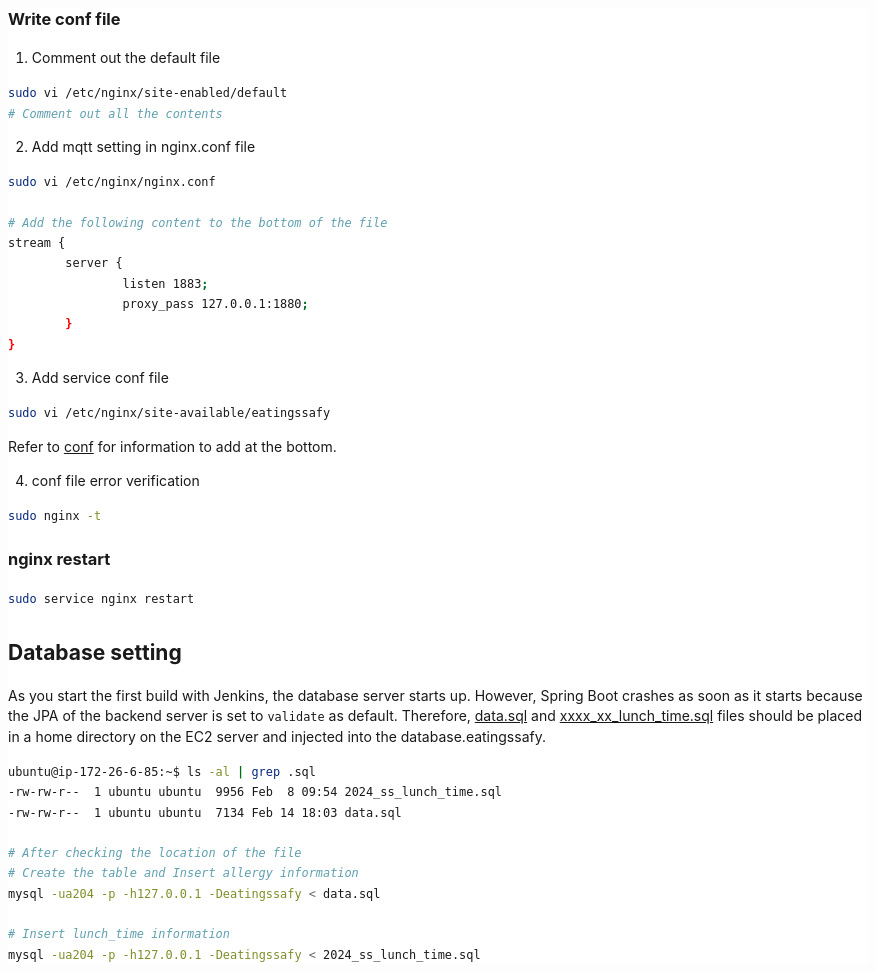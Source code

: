 ### Write conf file

1. Comment out the default file

```bash
sudo vi /etc/nginx/site-enabled/default
# Comment out all the contents
```

2. Add mqtt setting in nginx.conf file

```bash
sudo vi /etc/nginx/nginx.conf

# Add the following content to the bottom of the file
stream {
        server {
                listen 1883;
                proxy_pass 127.0.0.1:1880;
        }
}
```

3. Add service conf file

```bash
sudo vi /etc/nginx/site-available/eatingssafy
```
Refer to [conf](./script/eatingssafy.conf) for information to add at the bottom.

4. conf file error verification

```bash
sudo nginx -t
```

### nginx restart

```bash
sudo service nginx restart
```

## Database setting

As you start the first build with Jenkins, the database server starts up. However, Spring Boot crashes as soon as it starts because the JPA of the backend server is set to `validate` as default. Therefore, [data.sql](https://lab.ssafy.com/s10-webmobile3-sub2/S10P12A204/-/blob/master/backend/eatingSSAFY/src/main/resources/data.sql?ref_type=heads) and [xxxx_xx_lunch_time.sql](https://lab.ssafy.com/s10-webmobile3-sub2/S10P12A204/-/blob/master/backend/eatingSSAFY/src/main/resources/2024_ss_lunch_time.sql?ref_type=heads) files should be placed in a home directory on the EC2 server and injected into the database.eatingssafy. 

```bash
ubuntu@ip-172-26-6-85:~$ ls -al | grep .sql
-rw-rw-r--  1 ubuntu ubuntu  9956 Feb  8 09:54 2024_ss_lunch_time.sql
-rw-rw-r--  1 ubuntu ubuntu  7134 Feb 14 18:03 data.sql

# After checking the location of the file
# Create the table and Insert allergy information
mysql -ua204 -p -h127.0.0.1 -Deatingssafy < data.sql

# Insert lunch_time information
mysql -ua204 -p -h127.0.0.1 -Deatingssafy < 2024_ss_lunch_time.sql
```
